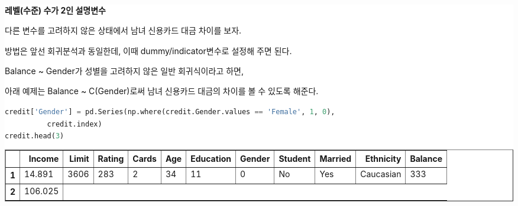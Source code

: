 
**레벨(수준) 수가 2인 설명변수**

다른 변수를 고려하지 않은 상태에서 남녀 신용카드 대금 차이를 보자.

방법은 앞선 회귀분석과 동일한데, 이때 dummy/indicator변수로 설정해 주면 된다.

Balance ~ Gender가 성별을 고려하지 않은 일반 회귀식이라고 하면,

아래 예제는 Balance ~ C(Gender)로써 남녀 신용카드 대금의 차이를 볼 수 있도록 해준다.


```python
credit['Gender'] = pd.Series(np.where(credit.Gender.values == 'Female', 1, 0),
          credit.index)
credit.head(3)
```




<div>
<style scoped>
    .dataframe tbody tr th:only-of-type {
        vertical-align: middle;
    }

    .dataframe tbody tr th {
        vertical-align: top;
    }

    .dataframe thead th {
        text-align: right;
    }
</style>
<table border="1" class="dataframe">
  <thead>
    <tr style="text-align: right;">
      <th></th>
      <th>Income</th>
      <th>Limit</th>
      <th>Rating</th>
      <th>Cards</th>
      <th>Age</th>
      <th>Education</th>
      <th>Gender</th>
      <th>Student</th>
      <th>Married</th>
      <th>Ethnicity</th>
      <th>Balance</th>
    </tr>
  </thead>
  <tbody>
    <tr>
      <th>1</th>
      <td>14.891</td>
      <td>3606</td>
      <td>283</td>
      <td>2</td>
      <td>34</td>
      <td>11</td>
      <td>0</td>
      <td>No</td>
      <td>Yes</td>
      <td>Caucasian</td>
      <td>333</td>
    </tr>
    <tr>
      <th>2</th>
      <td>106.025</td>